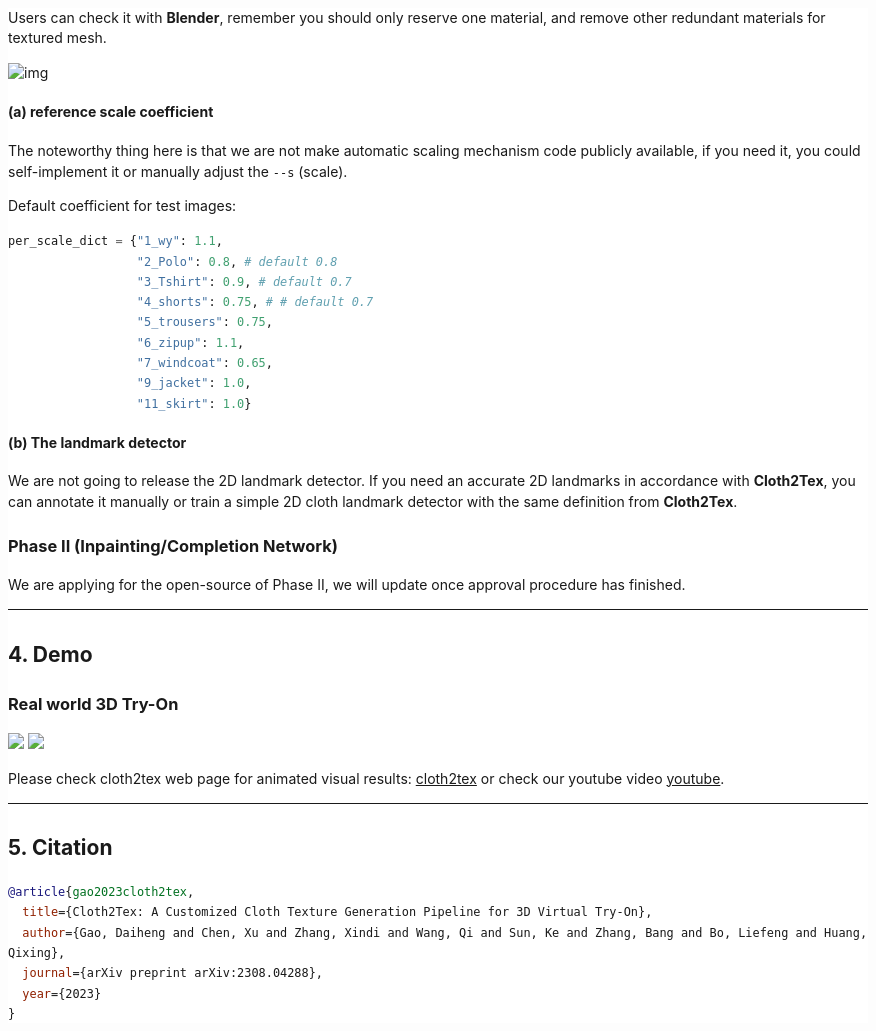 Users can check it with **Blender**, remember you should only reserve one material, and remove other redundant materials for textured mesh.

![img](imgs/phase1_demo.png)


#### (a) reference scale coefficient

The noteworthy thing here is that we are not make automatic scaling mechanism code publicly available, if you need it, you could self-implement it or manually adjust the `--s` (scale).

Default coefficient for test images:
``` python
per_scale_dict = {"1_wy": 1.1,
                  "2_Polo": 0.8, # default 0.8
                  "3_Tshirt": 0.9, # default 0.7
                  "4_shorts": 0.75, # # default 0.7
                  "5_trousers": 0.75,
                  "6_zipup": 1.1,
                  "7_windcoat": 0.65,
                  "9_jacket": 1.0,
                  "11_skirt": 1.0} 
```

#### (b) The landmark detector

We are not going to release the 2D landmark detector. If you need an accurate 2D landmarks in accordance with **Cloth2Tex**, you can annotate it manually or train a simple 2D cloth landmark detector with the same definition from **Cloth2Tex**.

### Phase II (Inpainting/Completion Network)

We are applying for the open-source of Phase II, we will update once approval procedure has finished.

---

## 4. Demo

### Real world 3D Try-On
![](imgs/tryon1.png)
![](imgs/tryon2.png)

Please check cloth2tex web page for animated visual results: [cloth2tex](https://tomguluson92.github.io/projects/cloth2tex/) or check our youtube video [youtube](https://www.youtube.com/watch?v=RFMNKe6supE).

---

## 5. Citation

```bibtex
@article{gao2023cloth2tex,
  title={Cloth2Tex: A Customized Cloth Texture Generation Pipeline for 3D Virtual Try-On},
  author={Gao, Daiheng and Chen, Xu and Zhang, Xindi and Wang, Qi and Sun, Ke and Zhang, Bang and Bo, Liefeng and Huang, Qixing},
  journal={arXiv preprint arXiv:2308.04288},
  year={2023}
}
```
